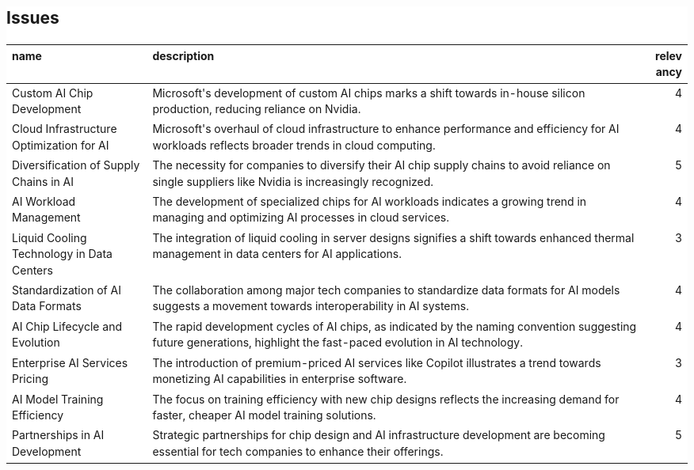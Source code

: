 ## Issues

| name                                      | description                                                                                                                                                         |   relevancy |
|:------------------------------------------|:--------------------------------------------------------------------------------------------------------------------------------------------------------------------|------------:|
| Custom AI Chip Development                | Microsoft's development of custom AI chips marks a shift towards in-house silicon production, reducing reliance on Nvidia.                                          |           4 |
| Cloud Infrastructure Optimization for AI  | Microsoft's overhaul of cloud infrastructure to enhance performance and efficiency for AI workloads reflects broader trends in cloud computing.                     |           4 |
| Diversification of Supply Chains in AI    | The necessity for companies to diversify their AI chip supply chains to avoid reliance on single suppliers like Nvidia is increasingly recognized.                  |           5 |
| AI Workload Management                    | The development of specialized chips for AI workloads indicates a growing trend in managing and optimizing AI processes in cloud services.                          |           4 |
| Liquid Cooling Technology in Data Centers | The integration of liquid cooling in server designs signifies a shift towards enhanced thermal management in data centers for AI applications.                      |           3 |
| Standardization of AI Data Formats        | The collaboration among major tech companies to standardize data formats for AI models suggests a movement towards interoperability in AI systems.                  |           4 |
| AI Chip Lifecycle and Evolution           | The rapid development cycles of AI chips, as indicated by the naming convention suggesting future generations, highlight the fast-paced evolution in AI technology. |           4 |
| Enterprise AI Services Pricing            | The introduction of premium-priced AI services like Copilot illustrates a trend towards monetizing AI capabilities in enterprise software.                          |           3 |
| AI Model Training Efficiency              | The focus on training efficiency with new chip designs reflects the increasing demand for faster, cheaper AI model training solutions.                              |           4 |
| Partnerships in AI Development            | Strategic partnerships for chip design and AI infrastructure development are becoming essential for tech companies to enhance their offerings.                      |           5 |